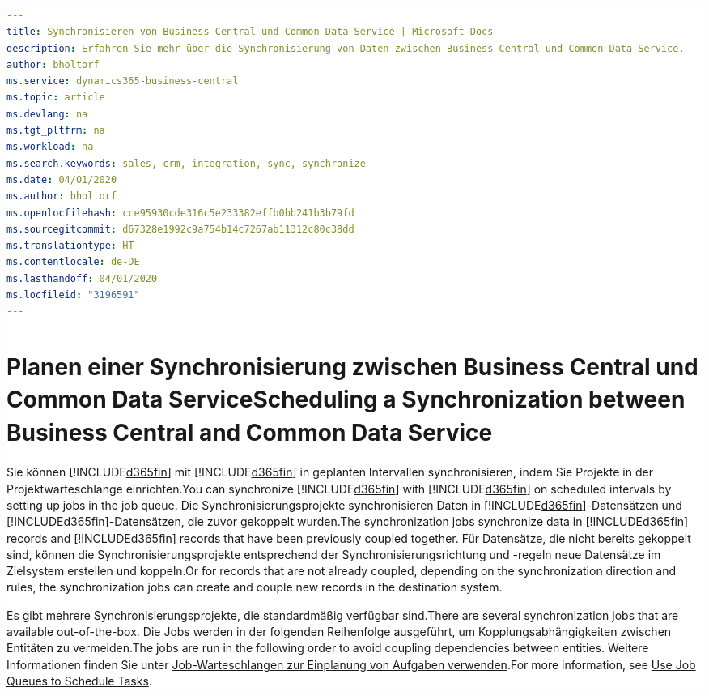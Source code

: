 ```yaml
---
title: Synchronisieren von Business Central und Common Data Service | Microsoft Docs
description: Erfahren Sie mehr über die Synchronisierung von Daten zwischen Business Central und Common Data Service.
author: bholtorf
ms.service: dynamics365-business-central
ms.topic: article
ms.devlang: na
ms.tgt_pltfrm: na
ms.workload: na
ms.search.keywords: sales, crm, integration, sync, synchronize
ms.date: 04/01/2020
ms.author: bholtorf
ms.openlocfilehash: cce95930cde316c5e233382effb0bb241b3b79fd
ms.sourcegitcommit: d67328e1992c9a754b14c7267ab11312c80c38dd
ms.translationtype: HT
ms.contentlocale: de-DE
ms.lasthandoff: 04/01/2020
ms.locfileid: "3196591"
---
```

# <a name="scheduling-a-synchronization-between-business-central-and-common-data-service"></a><span data-ttu-id="0dd55-103">Planen einer Synchronisierung zwischen Business Central und Common Data Service</span><span class="sxs-lookup"><span data-stu-id="0dd55-103">Scheduling a Synchronization between Business Central and Common Data Service</span></span>
<span data-ttu-id="0dd55-104">Sie können [!INCLUDE[d365fin](includes/d365fin_md.md)] mit [!INCLUDE[d365fin](includes/cds_long_md.md)] in geplanten Intervallen synchronisieren, indem Sie Projekte in der Projektwarteschlange einrichten.</span><span class="sxs-lookup"><span data-stu-id="0dd55-104">You can synchronize [!INCLUDE[d365fin](includes/d365fin_md.md)] with [!INCLUDE[d365fin](includes/cds_long_md.md)] on scheduled intervals by setting up jobs in the job queue.</span></span> <span data-ttu-id="0dd55-105">Die Synchronisierungsprojekte synchronisieren Daten in [!INCLUDE[d365fin](includes/d365fin_md.md)]-Datensätzen und [!INCLUDE[d365fin](includes/cds_long_md.md)]-Datensätzen, die zuvor gekoppelt wurden.</span><span class="sxs-lookup"><span data-stu-id="0dd55-105">The synchronization jobs synchronize data in [!INCLUDE[d365fin](includes/d365fin_md.md)] records and [!INCLUDE[d365fin](includes/cds_long_md.md)] records that have been previously coupled together.</span></span> <span data-ttu-id="0dd55-106">Für Datensätze, die nicht bereits gekoppelt sind, können die Synchronisierungsprojekte entsprechend der Synchronisierungsrichtung und -regeln neue Datensätze im Zielsystem erstellen und koppeln.</span><span class="sxs-lookup"><span data-stu-id="0dd55-106">Or for records that are not already coupled, depending on the synchronization direction and rules, the synchronization jobs can create and couple new records in the destination system.</span></span> 

<span data-ttu-id="0dd55-107">Es gibt mehrere Synchronisierungsprojekte, die standardmäßig verfügbar sind.</span><span class="sxs-lookup"><span data-stu-id="0dd55-107">There are several synchronization jobs that are available out-of-the-box.</span></span> <span data-ttu-id="0dd55-108">Die Jobs werden in der folgenden Reihenfolge ausgeführt, um Kopplungsabhängigkeiten zwischen Entitäten zu vermeiden.</span><span class="sxs-lookup"><span data-stu-id="0dd55-108">The jobs are run in the following order to avoid coupling dependencies between entities.</span></span> <span data-ttu-id="0dd55-109">Weitere Informationen finden Sie unter [Job-Warteschlangen zur Einplanung von Aufgaben verwenden](/dynamics365/business-central/admin-job-queues-schedule-tasks.md).</span><span class="sxs-lookup"><span data-stu-id="0dd55-109">For more information, see [Use Job Queues to Schedule Tasks](/dynamics365/business-central/admin-job-queues-schedule-tasks.md).</span></span>
